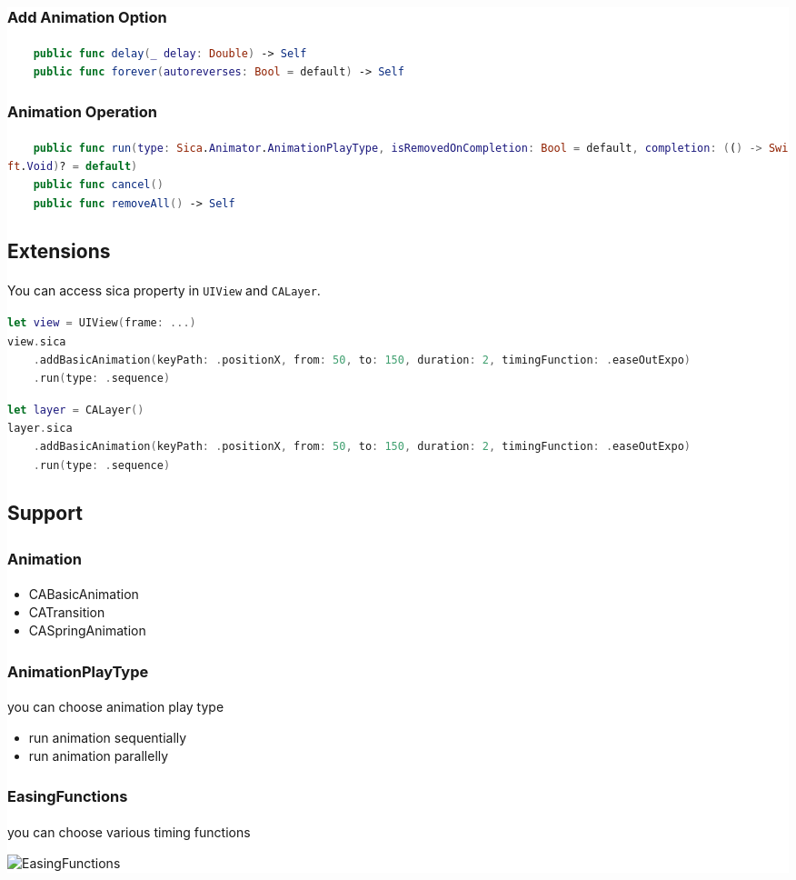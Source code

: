 ### Add Animation Option
```swift
    public func delay(_ delay: Double) -> Self
    public func forever(autoreverses: Bool = default) -> Self
```

### Animation Operation
```swift
    public func run(type: Sica.Animator.AnimationPlayType, isRemovedOnCompletion: Bool = default, completion: (() -> Swift.Void)? = default)
    public func cancel()
    public func removeAll() -> Self
```

## Extensions

You can access sica property in `UIView` and `CALayer`.

```swift
let view = UIView(frame: ...)
view.sica
    .addBasicAnimation(keyPath: .positionX, from: 50, to: 150, duration: 2, timingFunction: .easeOutExpo)
    .run(type: .sequence)
```

```swift
let layer = CALayer()
layer.sica
    .addBasicAnimation(keyPath: .positionX, from: 50, to: 150, duration: 2, timingFunction: .easeOutExpo)
    .run(type: .sequence)
```

## Support

### Animation
- CABasicAnimation
- CATransition
- CASpringAnimation

### AnimationPlayType
you can choose animation play type
- run animation sequentially
- run animation parallelly

### EasingFunctions
you can choose various timing functions

![EasingFunctions](resources/EasingFunctions.gif)
